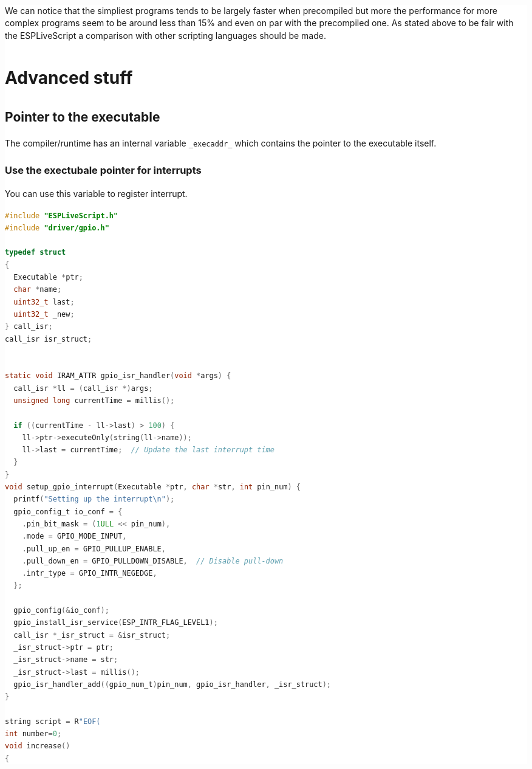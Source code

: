 
We can notice that the simpliest programs tends to be largely faster when precompiled but more the performance for more complex programs seem to be around less than 15% and even on par with the precompiled one. As stated above to be fair with the ESPLiveScript a comparison with other scripting languages should be made.


# Advanced stuff

## Pointer to the executable

The compiler/runtime has an internal variable `_execaddr_` which contains the pointer to the executable itself.

### Use the exectubale pointer for interrupts
You can use this variable to register interrupt.

```C
#include "ESPLiveScript.h"
#include "driver/gpio.h"

typedef struct
{
  Executable *ptr;
  char *name;
  uint32_t last;
  uint32_t _new;
} call_isr;
call_isr isr_struct;


static void IRAM_ATTR gpio_isr_handler(void *args) {
  call_isr *ll = (call_isr *)args;
  unsigned long currentTime = millis();

  if ((currentTime - ll->last) > 100) {
    ll->ptr->executeOnly(string(ll->name));
    ll->last = currentTime;  // Update the last interrupt time
  }
}
void setup_gpio_interrupt(Executable *ptr, char *str, int pin_num) {
  printf("Setting up the interrupt\n");
  gpio_config_t io_conf = {
    .pin_bit_mask = (1ULL << pin_num),
    .mode = GPIO_MODE_INPUT,
    .pull_up_en = GPIO_PULLUP_ENABLE,
    .pull_down_en = GPIO_PULLDOWN_DISABLE,  // Disable pull-down
    .intr_type = GPIO_INTR_NEGEDGE,
  };

  gpio_config(&io_conf);
  gpio_install_isr_service(ESP_INTR_FLAG_LEVEL1);
  call_isr *_isr_struct = &isr_struct;
  _isr_struct->ptr = ptr;
  _isr_struct->name = str;
  _isr_struct->last = millis();
  gpio_isr_handler_add((gpio_num_t)pin_num, gpio_isr_handler, _isr_struct);
}

string script = R"EOF(
int number=0;
void increase()
{
```